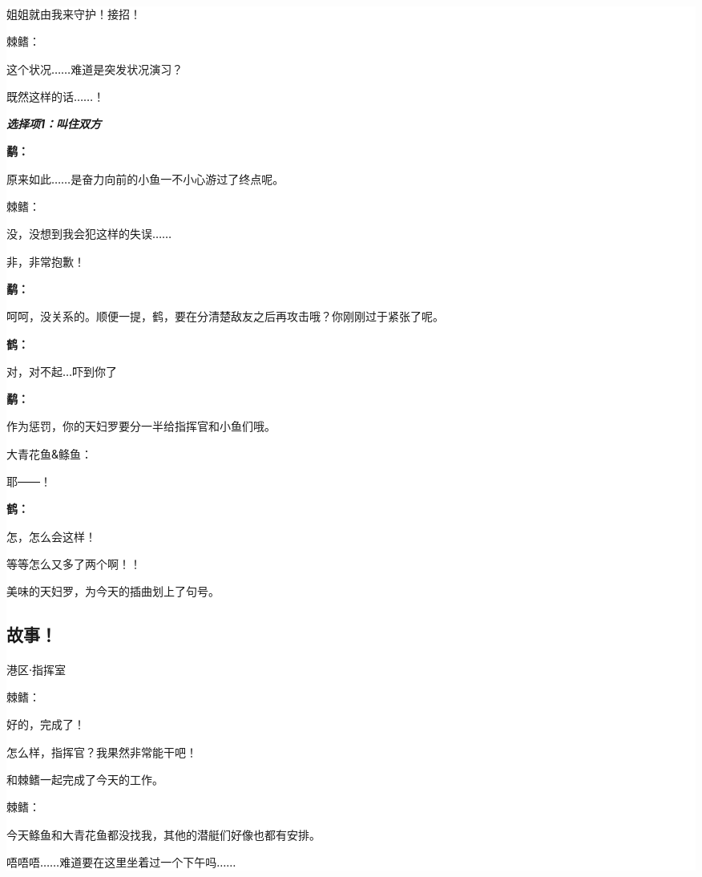 姐姐就由我来守护！接招！

棘鳍：

这个状况……难道是突发状况演习？

既然这样的话……！

***选择项1：叫住双方***

**鹬：**
> </span>
原来如此……是奋力向前的小鱼一不小心游过了终点呢。

棘鳍：

没，没想到我会犯这样的失误……

非，非常抱歉！

**鹬：**
> </span>
呵呵，没关系的。顺便一提，鹤，要在分清楚敌友之后再攻击哦？你刚刚过于紧张了呢。

**鹤：**
> </span>
对，对不起…吓到你了

**鹬：**
> </span>
作为惩罚，你的天妇罗要分一半给指挥官和小鱼们哦。

大青花鱼&amp;鲦鱼：

耶——！

**鹤：**
> </span>
怎，怎么会这样！

等等怎么又多了两个啊！！

美味的天妇罗，为今天的插曲划上了句号。


## 故事！

港区·指挥室

棘鳍：

好的，完成了！

怎么样，指挥官？我果然非常能干吧！

和棘鳍一起完成了今天的工作。

棘鳍：

今天鲦鱼和大青花鱼都没找我，其他的潜艇们好像也都有安排。

唔唔唔……难道要在这里坐着过一个下午吗……
